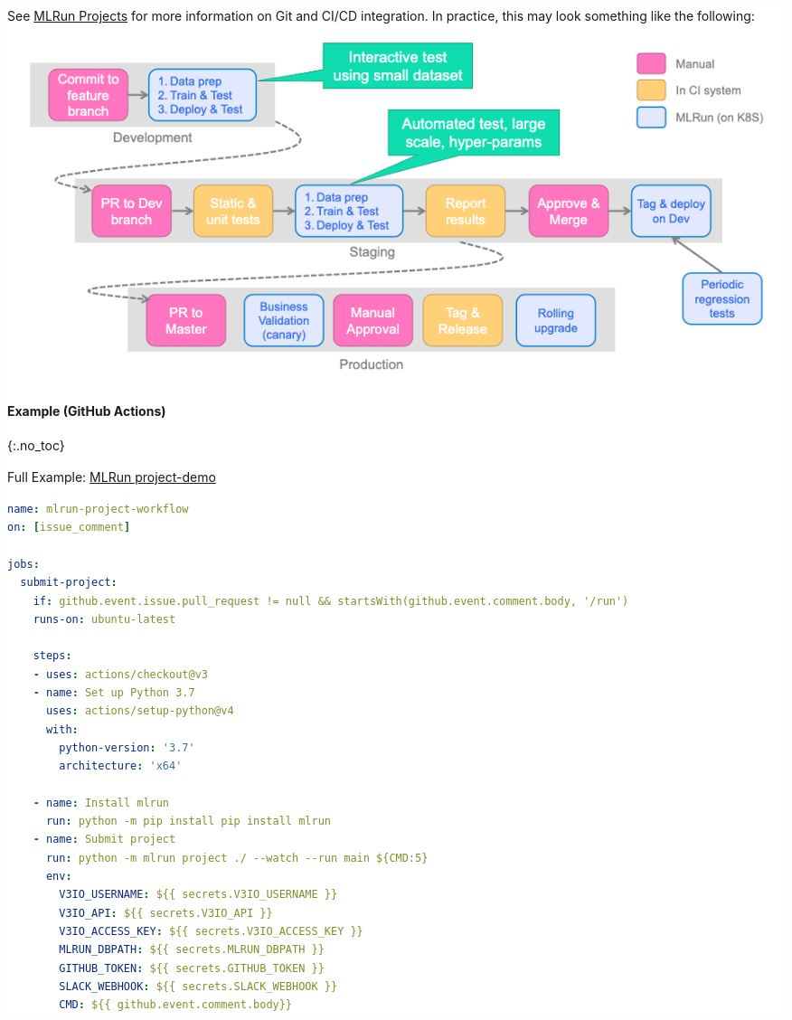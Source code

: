 See [MLRun Projects](https://docs.mlrun.org/en/latest/projects/project.html) for more information on Git and CI/CD integration. In practice, this may look something like the following:
![](./img/cicd_flow.png)

#### Example (GitHub Actions)
{:.no_toc}

Full Example: [MLRun project-demo](https://github.com/mlrun/project-demo)

```yaml
name: mlrun-project-workflow
on: [issue_comment]

jobs:
  submit-project:
    if: github.event.issue.pull_request != null && startsWith(github.event.comment.body, '/run')
    runs-on: ubuntu-latest

    steps:
    - uses: actions/checkout@v3
    - name: Set up Python 3.7
      uses: actions/setup-python@v4
      with:
        python-version: '3.7'
        architecture: 'x64'
    
    - name: Install mlrun
      run: python -m pip install pip install mlrun
    - name: Submit project
      run: python -m mlrun project ./ --watch --run main ${CMD:5}
      env:
        V3IO_USERNAME: ${{ secrets.V3IO_USERNAME }}
        V3IO_API: ${{ secrets.V3IO_API }}
        V3IO_ACCESS_KEY: ${{ secrets.V3IO_ACCESS_KEY }}
        MLRUN_DBPATH: ${{ secrets.MLRUN_DBPATH }}
        GITHUB_TOKEN: ${{ secrets.GITHUB_TOKEN }} 
        SLACK_WEBHOOK: ${{ secrets.SLACK_WEBHOOK }}
        CMD: ${{ github.event.comment.body}}
```
